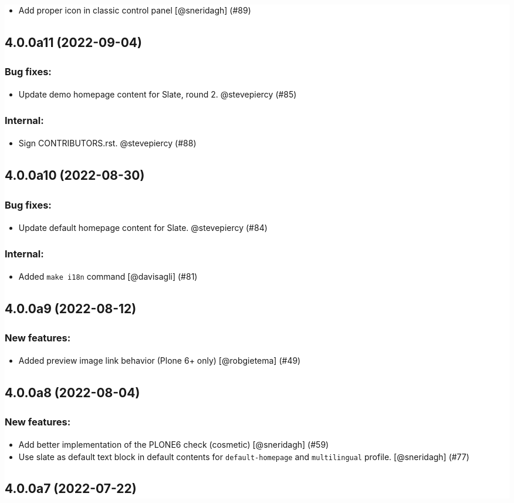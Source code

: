 
- Add proper icon in classic control panel
  [@sneridagh] (#89)


## 4.0.0a11 (2022-09-04)

### Bug fixes:


- Update demo homepage content for Slate, round 2. @stevepiercy (#85)


### Internal:


- Sign CONTRIBUTORS.rst. @stevepiercy (#88)


## 4.0.0a10 (2022-08-30)

### Bug fixes:


- Update default homepage content for Slate. @stevepiercy (#84)


### Internal:


- Added `make i18n` command [@davisagli] (#81)


## 4.0.0a9 (2022-08-12)

### New features:


- Added preview image link behavior (Plone 6+ only)
  [@robgietema] (#49)


## 4.0.0a8 (2022-08-04)

### New features:


- Add better implementation of the PLONE6 check (cosmetic)
  [@sneridagh] (#59)
- Use slate as default text block in default contents for ``default-homepage`` and
  ``multilingual`` profile.
  [@sneridagh] (#77)


## 4.0.0a7 (2022-07-22)
